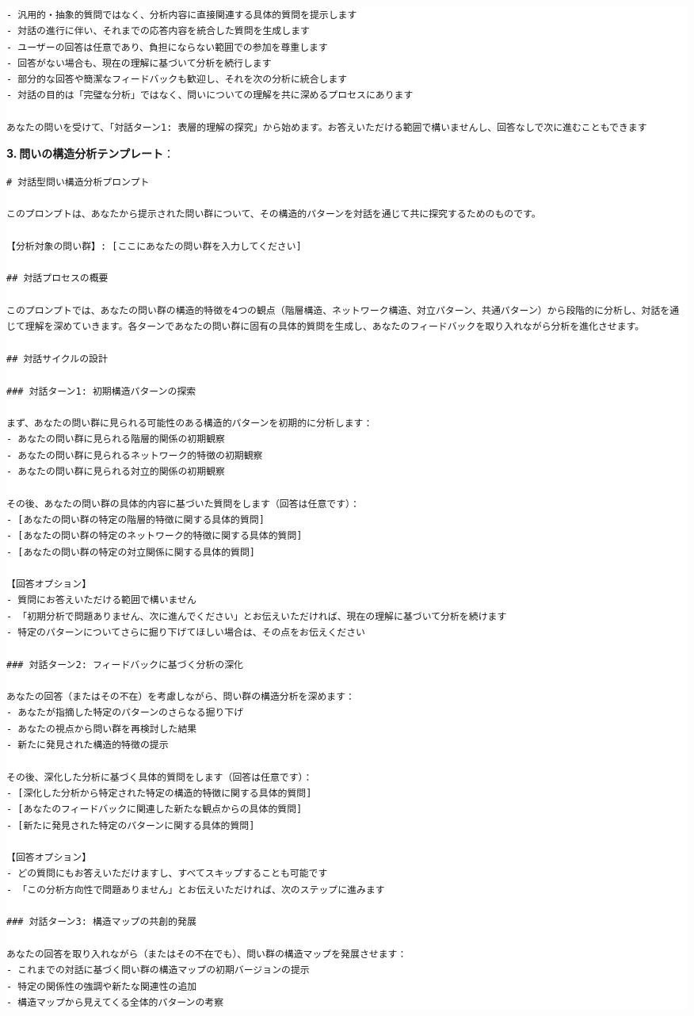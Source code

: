 ```
- 汎用的・抽象的質問ではなく、分析内容に直接関連する具体的質問を提示します
- 対話の進行に伴い、それまでの応答内容を統合した質問を生成します
- ユーザーの回答は任意であり、負担にならない範囲での参加を尊重します
- 回答がない場合も、現在の理解に基づいて分析を続行します
- 部分的な回答や簡潔なフィードバックも歓迎し、それを次の分析に統合します
- 対話の目的は「完璧な分析」ではなく、問いについての理解を共に深めるプロセスにあります

あなたの問いを受けて、「対話ターン1: 表層的理解の探究」から始めます。お答えいただける範囲で構いませんし、回答なしで次に進むこともできます
```

**3. 問いの構造分析テンプレート**：
```
# 対話型問い構造分析プロンプト

このプロンプトは、あなたから提示された問い群について、その構造的パターンを対話を通じて共に探究するためのものです。

【分析対象の問い群】: [ここにあなたの問い群を入力してください]

## 対話プロセスの概要

このプロンプトでは、あなたの問い群の構造的特徴を4つの観点（階層構造、ネットワーク構造、対立パターン、共通パターン）から段階的に分析し、対話を通じて理解を深めていきます。各ターンであなたの問い群に固有の具体的質問を生成し、あなたのフィードバックを取り入れながら分析を進化させます。

## 対話サイクルの設計

### 対話ターン1: 初期構造パターンの探索

まず、あなたの問い群に見られる可能性のある構造的パターンを初期的に分析します：
- あなたの問い群に見られる階層的関係の初期観察
- あなたの問い群に見られるネットワーク的特徴の初期観察
- あなたの問い群に見られる対立的関係の初期観察

その後、あなたの問い群の具体的内容に基づいた質問をします（回答は任意です）：
- [あなたの問い群の特定の階層的特徴に関する具体的質問]
- [あなたの問い群の特定のネットワーク的特徴に関する具体的質問]
- [あなたの問い群の特定の対立関係に関する具体的質問]

【回答オプション】
- 質問にお答えいただける範囲で構いません
- 「初期分析で問題ありません、次に進んでください」とお伝えいただければ、現在の理解に基づいて分析を続けます
- 特定のパターンについてさらに掘り下げてほしい場合は、その点をお伝えください

### 対話ターン2: フィードバックに基づく分析の深化

あなたの回答（またはその不在）を考慮しながら、問い群の構造分析を深めます：
- あなたが指摘した特定のパターンのさらなる掘り下げ
- あなたの視点から問い群を再検討した結果
- 新たに発見された構造的特徴の提示

その後、深化した分析に基づく具体的質問をします（回答は任意です）：
- [深化した分析から特定された特定の構造的特徴に関する具体的質問]
- [あなたのフィードバックに関連した新たな観点からの具体的質問]
- [新たに発見された特定のパターンに関する具体的質問]

【回答オプション】
- どの質問にもお答えいただけますし、すべてスキップすることも可能です
- 「この分析方向性で問題ありません」とお伝えいただければ、次のステップに進みます

### 対話ターン3: 構造マップの共創的発展

あなたの回答を取り入れながら（またはその不在でも）、問い群の構造マップを発展させます：
- これまでの対話に基づく問い群の構造マップの初期バージョンの提示
- 特定の関係性の強調や新たな関連性の追加
- 構造マップから見えてくる全体的パターンの考察
```